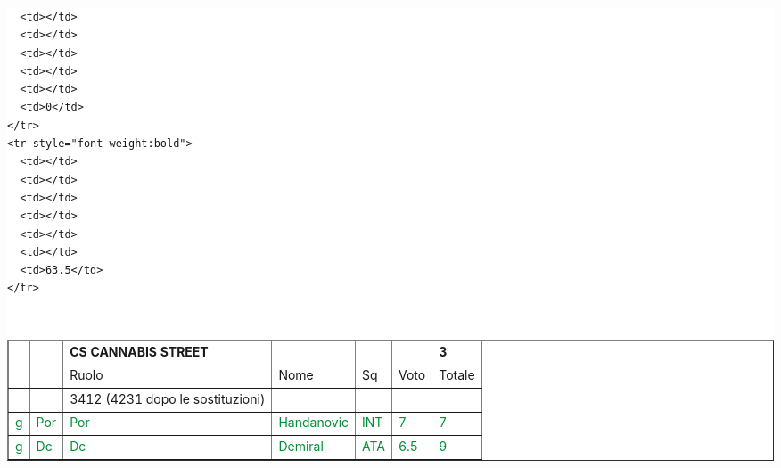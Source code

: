       <td></td>
      <td></td>
      <td></td>
      <td></td>
      <td></td>
      <td>0</td>
    </tr>
    <tr style="font-weight:bold">
      <td></td>
      <td></td>
      <td></td>
      <td></td>
      <td></td>
      <td></td>
      <td>63.5</td>
    </tr>
  </tbody>
</table><th><br/></th><table border="1" class="dataframe">
  <tbody>
    <tr style="font-weight:bold">
      <td></td>
      <td></td>
      <td>CS CANNABIS STREET</td>
      <td></td>
      <td></td>
      <td></td>
      <td>3</td>
    </tr>
    <tr>
      <td></td>
      <td></td>
      <td>Ruolo</td>
      <td>Nome</td>
      <td>Sq</td>
      <td>Voto</td>
      <td>Totale</td>
    </tr>
    <tr>
      <td></td>
      <td></td>
      <td>3412 (4231 dopo le sostituzioni)</td>
      <td></td>
      <td></td>
      <td></td>
      <td></td>
    </tr>
    <tr style="color:#008F39">
      <td>g</td>
      <td>Por</td>
      <td>Por</td>
      <td>Handanovic</td>
      <td>INT</td>
      <td>7</td>
      <td>7</td>
    </tr>
    <tr style="color:#008F39">
      <td>g</td>
      <td>Dc</td>
      <td>Dc</td>
      <td>Demiral</td>
      <td>ATA</td>
      <td>6.5</td>
      <td>9</td>
    </tr>